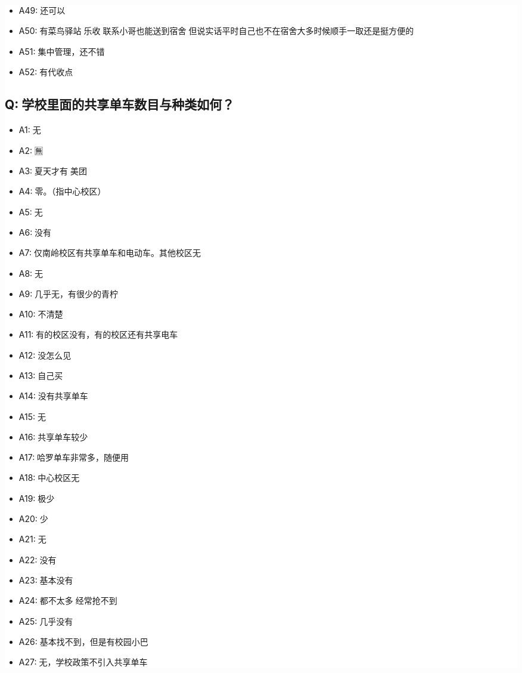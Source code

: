 - A49: 还可以

- A50: 有菜鸟驿站 乐收 联系小哥也能送到宿舍 但说实话平时自己也不在宿舍大多时候顺手一取还是挺方便的

- A51: 集中管理，还不错

- A52: 有代收点

## Q: 学校里面的共享单车数目与种类如何？

- A1: 无

- A2: 🈚

- A3: 夏天才有 美团

- A4: 零。（指中心校区）

- A5: 无

- A6: 没有

- A7: 仅南岭校区有共享单车和电动车。其他校区无

- A8: 无

- A9: 几乎无，有很少的青柠

- A10: 不清楚

- A11: 有的校区没有，有的校区还有共享电车

- A12: 没怎么见

- A13: 自己买

- A14: 没有共享单车

- A15: 无

- A16: 共享单车较少

- A17: 哈罗单车非常多，随便用

- A18: 中心校区无

- A19: 极少

- A20: 少

- A21: 无

- A22: 没有

- A23: 基本没有

- A24: 都不太多 经常抢不到

- A25: 几乎没有

- A26: 基本找不到，但是有校园小巴

- A27: 无，学校政策不引入共享单车
